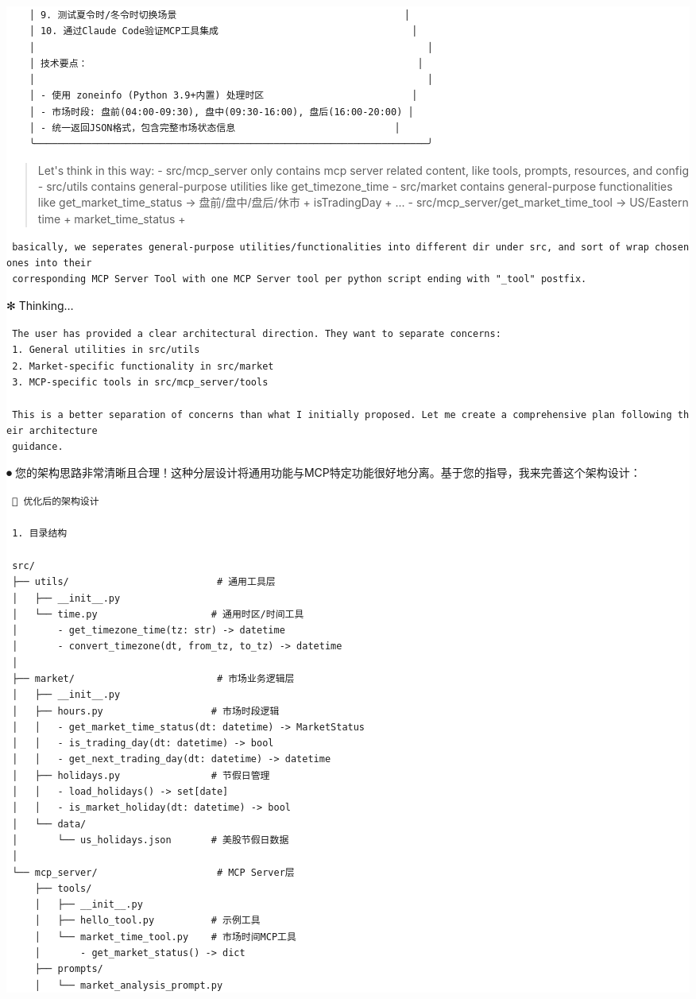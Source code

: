         │ 9. 测试夏令时/冬令时切换场景                                        │
        │ 10. 通过Claude Code验证MCP工具集成                                  │
        │                                                                     │
        │ 技术要点：                                                          │
        │                                                                     │
        │ - 使用 zoneinfo (Python 3.9+内置) 处理时区                          │
        │ - 市场时段: 盘前(04:00-09:30), 盘中(09:30-16:00), 盘后(16:00-20:00) │
        │ - 统一返回JSON格式，包含完整市场状态信息                            │
        ╰─────────────────────────────────────────────────────────────────────╯

   > Let's think in this way:
     - src/mcp_server only contains mcp server related content, like tools, prompts, resources, and config
     - src/utils contains general-purpose utilities like get_timezone_time
     - src/market contains general-purpose functionalities like get_market_time_status -> 盘前/盘中/盘后/休市 + isTradingDay + <nextTradingDate>
     ...
     - src/mcp_server/get_market_time_tool -> US/Eastern time + market_time_status +

     basically, we seperates general-purpose utilities/functionalities into different dir under src, and sort of wrap chosen ones into their
     corresponding MCP Server Tool with one MCP Server tool per python script ending with "_tool" postfix.

   ✻ Thinking…

     The user has provided a clear architectural direction. They want to separate concerns:
     1. General utilities in src/utils
     2. Market-specific functionality in src/market
     3. MCP-specific tools in src/mcp_server/tools

     This is a better separation of concerns than what I initially proposed. Let me create a comprehensive plan following their architecture
     guidance.

   ⏺ 您的架构思路非常清晰且合理！这种分层设计将通用功能与MCP特定功能很好地分离。基于您的指导，我来完善这个架构设计：

     📐 优化后的架构设计

     1. 目录结构

     src/
     ├── utils/                          # 通用工具层
     │   ├── __init__.py
     │   └── time.py                    # 通用时区/时间工具
     │       - get_timezone_time(tz: str) -> datetime
     │       - convert_timezone(dt, from_tz, to_tz) -> datetime
     │
     ├── market/                         # 市场业务逻辑层
     │   ├── __init__.py
     │   ├── hours.py                   # 市场时段逻辑
     │   │   - get_market_time_status(dt: datetime) -> MarketStatus
     │   │   - is_trading_day(dt: datetime) -> bool
     │   │   - get_next_trading_day(dt: datetime) -> datetime
     │   ├── holidays.py                # 节假日管理
     │   │   - load_holidays() -> set[date]
     │   │   - is_market_holiday(dt: datetime) -> bool
     │   └── data/
     │       └── us_holidays.json       # 美股节假日数据
     │
     └── mcp_server/                     # MCP Server层
         ├── tools/
         │   ├── __init__.py
         │   ├── hello_tool.py          # 示例工具
         │   └── market_time_tool.py    # 市场时间MCP工具
         │       - get_market_status() -> dict
         ├── prompts/
         │   └── market_analysis_prompt.py